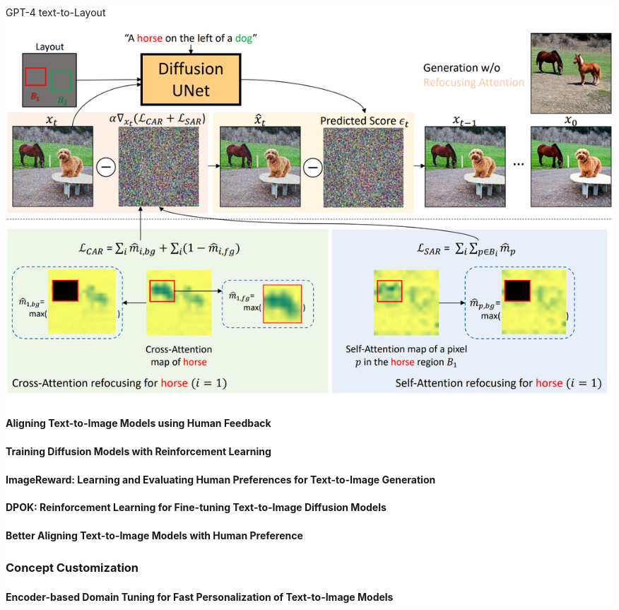 GPT-4 text-to-Layout

![image-20230624173249502](Diffusion.assets/image-20230624173249502.png)



####  Aligning Text-to-Image Models using Human Feedback

####  Training Diffusion Models with Reinforcement Learning

####  ImageReward: Learning and Evaluating Human Preferences for Text-to-Image Generation

#### DPOK: Reinforcement Learning for Fine-tuning Text-to-Image Diffusion Models

####  Better Aligning Text-to-Image Models with Human Preference



### Concept Customization



#### Encoder-based Domain Tuning for Fast Personalization of Text-to-Image Models
